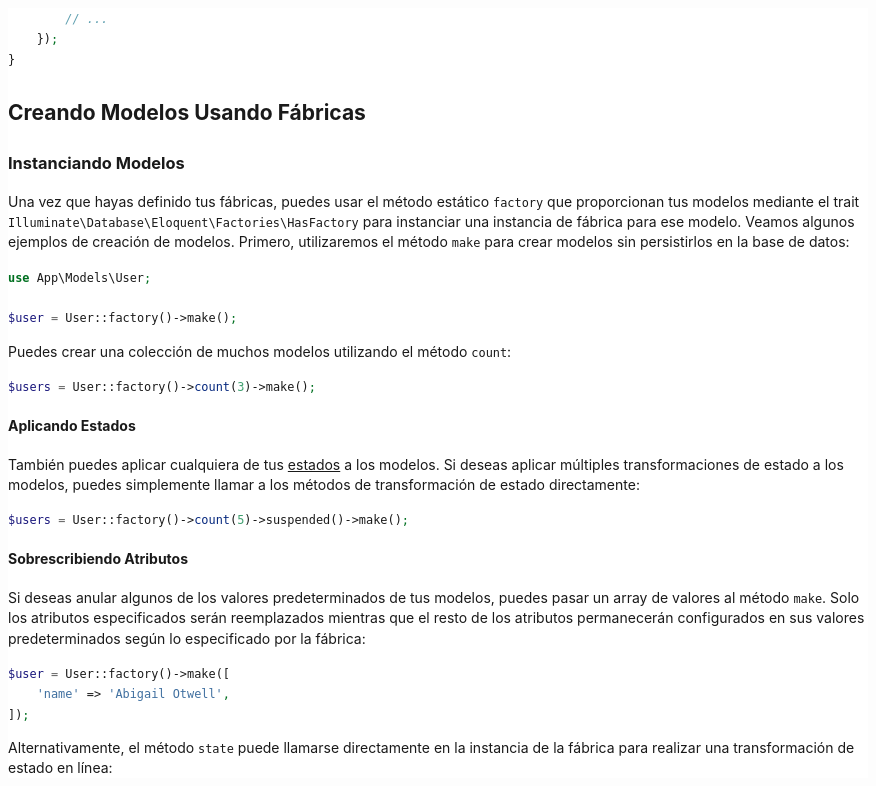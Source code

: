 ```php
        // ...
    });
}
```

<a name="creating-models-using-factories"></a>
## Creando Modelos Usando Fábricas


<a name="instantiating-models"></a>
### Instanciando Modelos

Una vez que hayas definido tus fábricas, puedes usar el método estático `factory` que proporcionan tus modelos mediante el trait `Illuminate\Database\Eloquent\Factories\HasFactory` para instanciar una instancia de fábrica para ese modelo. Veamos algunos ejemplos de creación de modelos. Primero, utilizaremos el método `make` para crear modelos sin persistirlos en la base de datos:


```php
use App\Models\User;

$user = User::factory()->make();
```
Puedes crear una colección de muchos modelos utilizando el método `count`:


```php
$users = User::factory()->count(3)->make();
```

<a name="applying-states"></a>
#### Aplicando Estados

También puedes aplicar cualquiera de tus [estados](#factory-states) a los modelos. Si deseas aplicar múltiples transformaciones de estado a los modelos, puedes simplemente llamar a los métodos de transformación de estado directamente:


```php
$users = User::factory()->count(5)->suspended()->make();
```

<a name="overriding-attributes"></a>
#### Sobrescribiendo Atributos

Si deseas anular algunos de los valores predeterminados de tus modelos, puedes pasar un array de valores al método `make`. Solo los atributos especificados serán reemplazados mientras que el resto de los atributos permanecerán configurados en sus valores predeterminados según lo especificado por la fábrica:


```php
$user = User::factory()->make([
    'name' => 'Abigail Otwell',
]);
```
Alternativamente, el método `state` puede llamarse directamente en la instancia de la fábrica para realizar una transformación de estado en línea:

